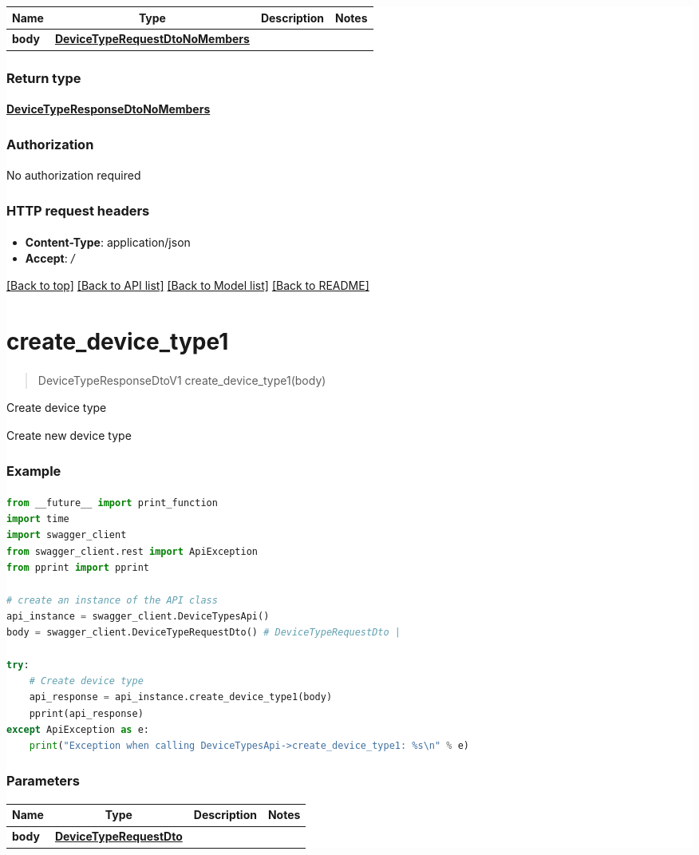 Name | Type | Description  | Notes
------------- | ------------- | ------------- | -------------
 **body** | [**DeviceTypeRequestDtoNoMembers**](DeviceTypeRequestDtoNoMembers.md)|  | 

### Return type

[**DeviceTypeResponseDtoNoMembers**](DeviceTypeResponseDtoNoMembers.md)

### Authorization

No authorization required

### HTTP request headers

 - **Content-Type**: application/json
 - **Accept**: */*

[[Back to top]](#) [[Back to API list]](../README.md#documentation-for-api-endpoints) [[Back to Model list]](../README.md#documentation-for-models) [[Back to README]](../README.md)

# **create_device_type1**
> DeviceTypeResponseDtoV1 create_device_type1(body)

Create device type

Create new device type

### Example
```python
from __future__ import print_function
import time
import swagger_client
from swagger_client.rest import ApiException
from pprint import pprint

# create an instance of the API class
api_instance = swagger_client.DeviceTypesApi()
body = swagger_client.DeviceTypeRequestDto() # DeviceTypeRequestDto | 

try:
    # Create device type
    api_response = api_instance.create_device_type1(body)
    pprint(api_response)
except ApiException as e:
    print("Exception when calling DeviceTypesApi->create_device_type1: %s\n" % e)
```

### Parameters

Name | Type | Description  | Notes
------------- | ------------- | ------------- | -------------
 **body** | [**DeviceTypeRequestDto**](DeviceTypeRequestDto.md)|  | 

